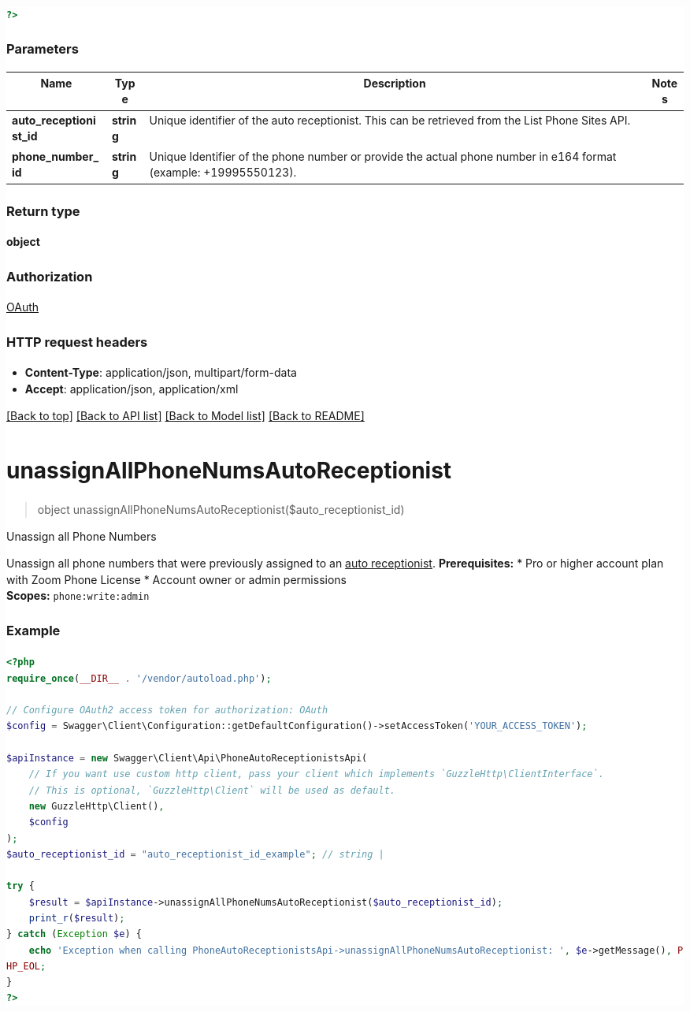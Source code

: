 ```php
?>
```

### Parameters

Name | Type | Description  | Notes
------------- | ------------- | ------------- | -------------
 **auto_receptionist_id** | **string**| Unique identifier of the auto receptionist. This can be retrieved from the List Phone Sites API. |
 **phone_number_id** | **string**| Unique Identifier of the phone number or provide the actual phone number in e164 format (example: +19995550123). |

### Return type

**object**

### Authorization

[OAuth](../../README.md#OAuth)

### HTTP request headers

 - **Content-Type**: application/json, multipart/form-data
 - **Accept**: application/json, application/xml

[[Back to top]](#) [[Back to API list]](../../README.md#documentation-for-api-endpoints) [[Back to Model list]](../../README.md#documentation-for-models) [[Back to README]](../../README.md)

# **unassignAllPhoneNumsAutoReceptionist**
> object unassignAllPhoneNumsAutoReceptionist($auto_receptionist_id)

Unassign all Phone Numbers

Unassign all phone numbers that were previously assigned to an [auto receptionist](https://support.zoom.us/hc/en-us/articles/360021121312-Managing-Auto-Receptionists-and-Interactive-Voice-Response-IVR-).   **Prerequisites:** * Pro or higher account plan with Zoom Phone License * Account owner or admin permissions<br> **Scopes:** `phone:write:admin`<br>

### Example
```php
<?php
require_once(__DIR__ . '/vendor/autoload.php');

// Configure OAuth2 access token for authorization: OAuth
$config = Swagger\Client\Configuration::getDefaultConfiguration()->setAccessToken('YOUR_ACCESS_TOKEN');

$apiInstance = new Swagger\Client\Api\PhoneAutoReceptionistsApi(
    // If you want use custom http client, pass your client which implements `GuzzleHttp\ClientInterface`.
    // This is optional, `GuzzleHttp\Client` will be used as default.
    new GuzzleHttp\Client(),
    $config
);
$auto_receptionist_id = "auto_receptionist_id_example"; // string | 

try {
    $result = $apiInstance->unassignAllPhoneNumsAutoReceptionist($auto_receptionist_id);
    print_r($result);
} catch (Exception $e) {
    echo 'Exception when calling PhoneAutoReceptionistsApi->unassignAllPhoneNumsAutoReceptionist: ', $e->getMessage(), PHP_EOL;
}
?>
```